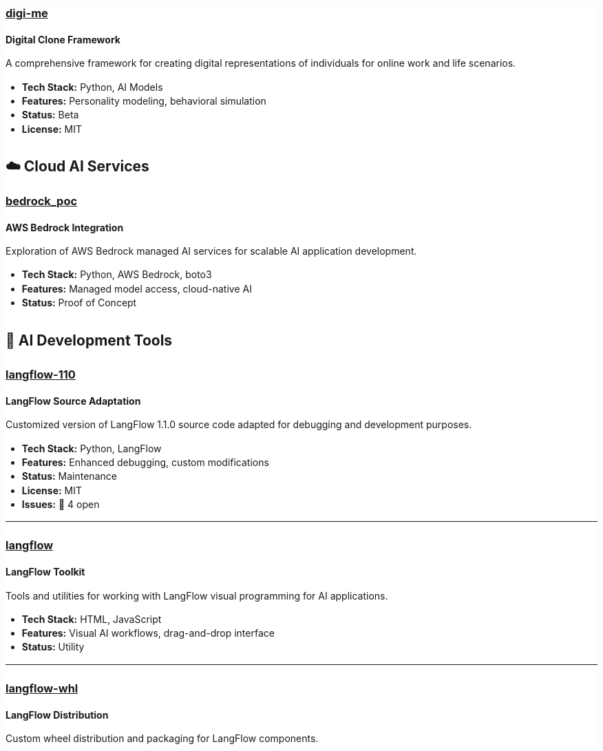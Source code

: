 
### [digi-me](https://github.com/ly2xxx/digi-me)
**Digital Clone Framework**

A comprehensive framework for creating digital representations of individuals for online work and life scenarios.

- **Tech Stack:** Python, AI Models
- **Features:** Personality modeling, behavioral simulation
- **Status:** Beta
- **License:** MIT

## ☁️ Cloud AI Services

### [bedrock_poc](https://github.com/ly2xxx/bedrock_poc)
**AWS Bedrock Integration**

Exploration of AWS Bedrock managed AI services for scalable AI application development.

- **Tech Stack:** Python, AWS Bedrock, boto3
- **Features:** Managed model access, cloud-native AI
- **Status:** Proof of Concept

## 🔧 AI Development Tools

### [langflow-110](https://github.com/ly2xxx/langflow-110)
**LangFlow Source Adaptation**

Customized version of LangFlow 1.1.0 source code adapted for debugging and development purposes.

- **Tech Stack:** Python, LangFlow
- **Features:** Enhanced debugging, custom modifications
- **Status:** Maintenance
- **License:** MIT
- **Issues:** 🐛 4 open

---

### [langflow](https://github.com/ly2xxx/langflow)
**LangFlow Toolkit**

Tools and utilities for working with LangFlow visual programming for AI applications.

- **Tech Stack:** HTML, JavaScript
- **Features:** Visual AI workflows, drag-and-drop interface
- **Status:** Utility

---

### [langflow-whl](https://github.com/ly2xxx/langflow-whl)
**LangFlow Distribution**

Custom wheel distribution and packaging for LangFlow components.
